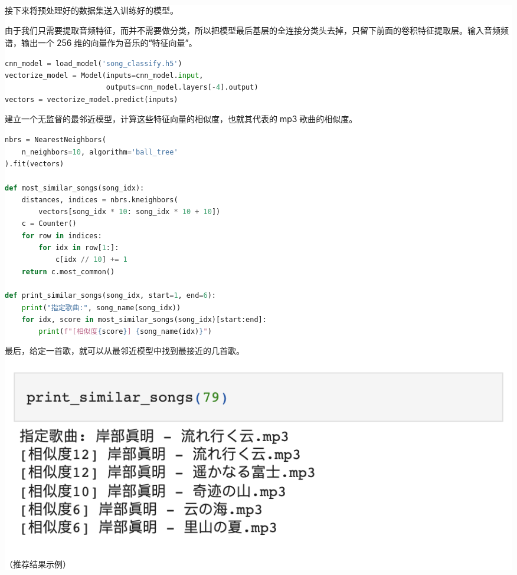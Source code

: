 接下来将预处理好的数据集送入训练好的模型。

由于我们只需要提取音频特征，而并不需要做分类，所以把模型最后基层的全连接分类头去掉，只留下前面的卷积特征提取层。输入音频频谱，输出一个 256 维的向量作为音乐的“特征向量”。

```python
cnn_model = load_model('song_classify.h5')
vectorize_model = Model(inputs=cnn_model.input,
                        outputs=cnn_model.layers[-4].output)
vectors = vectorize_model.predict(inputs)
```

建立一个无监督的最邻近模型，计算这些特征向量的相似度，也就其代表的 mp3 歌曲的相似度。

```python
nbrs = NearestNeighbors(
    n_neighbors=10, algorithm='ball_tree'
).fit(vectors)

def most_similar_songs(song_idx):
    distances, indices = nbrs.kneighbors(
        vectors[song_idx * 10: song_idx * 10 + 10])
    c = Counter()
    for row in indices:
        for idx in row[1:]:
            c[idx // 10] += 1
    return c.most_common()

def print_similar_songs(song_idx, start=1, end=6):
    print("指定歌曲:", song_name(song_idx))
    for idx, score in most_similar_songs(song_idx)[start:end]:
        print(f"[相似度{score}] {song_name(idx)}")
```

最后，给定一首歌，就可以从最邻近模型中找到最接近的几首歌。

![genres_result](imgs/genres_result.png)

（推荐结果示例）
